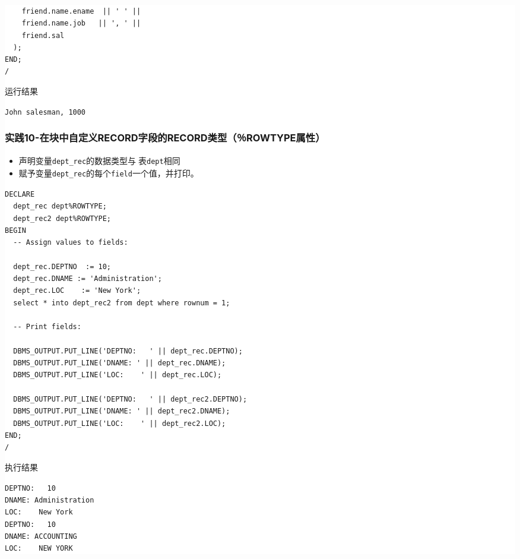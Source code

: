 ```plsql
    friend.name.ename  || ' ' ||
    friend.name.job   || ', ' ||
    friend.sal
  );
END;
/
```

运行结果

```plsql
John salesman, 1000
```

### 实践10-在块中自定义RECORD字段的RECORD类型（％ROWTYPE属性）

* 声明变量`dept_rec`的数据类型与 表`dept`相同
* 赋予变量`dept_rec`的每个`field`一个值，并打印。

```plsql
DECLARE
  dept_rec dept%ROWTYPE;
  dept_rec2 dept%ROWTYPE;
BEGIN
  -- Assign values to fields:

  dept_rec.DEPTNO  := 10;
  dept_rec.DNAME := 'Administration';
  dept_rec.LOC    := 'New York';
  select * into dept_rec2 from dept where rownum = 1;

  -- Print fields:

  DBMS_OUTPUT.PUT_LINE('DEPTNO:   ' || dept_rec.DEPTNO);
  DBMS_OUTPUT.PUT_LINE('DNAME: ' || dept_rec.DNAME);
  DBMS_OUTPUT.PUT_LINE('LOC:    ' || dept_rec.LOC);

  DBMS_OUTPUT.PUT_LINE('DEPTNO:   ' || dept_rec2.DEPTNO);
  DBMS_OUTPUT.PUT_LINE('DNAME: ' || dept_rec2.DNAME);
  DBMS_OUTPUT.PUT_LINE('LOC:    ' || dept_rec2.LOC);
END;
/
```

执行结果

```plsql
DEPTNO:   10
DNAME: Administration
LOC:	New York
DEPTNO:   10
DNAME: ACCOUNTING
LOC:	NEW YORK
```
